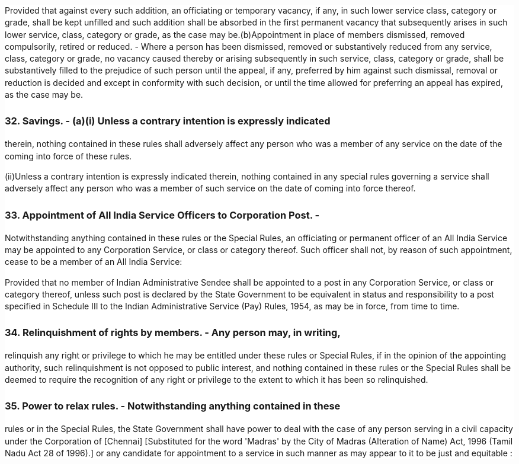 Provided that against every such addition, an officiating or temporary
vacancy, if any, in such lower service class, category or grade, shall be kept
unfilled and such addition shall be absorbed in the first permanent vacancy
that subsequently arises in such lower service, class, category or grade, as
the case may be.(b)Appointment in place of members dismissed, removed
compulsorily, retired or reduced. - Where a person has been dismissed, removed
or substantively reduced from any service, class, category or grade, no
vacancy caused thereby or arising subsequently in such service, class,
category or grade, shall be substantively filled to the prejudice of such
person until the appeal, if any, preferred by him against such dismissal,
removal or reduction is decided and except in conformity with such decision,
or until the time allowed for preferring an appeal has expired, as the case
may be.

### 32\. Savings. - (a)(i) Unless a contrary intention is expressly indicated
therein, nothing contained in these rules shall adversely affect any person
who was a member of any service on the date of the coming into force of these
rules.

(ii)Unless a contrary intention is expressly indicated therein, nothing
contained in any special rules governing a service shall adversely affect any
person who was a member of such service on the date of coming into force
thereof.

### 33\. Appointment of All India Service Officers to Corporation Post. -
Notwithstanding anything contained in these rules or the Special Rules, an
officiating or permanent officer of an All India Service may be appointed to
any Corporation Service, or class or category thereof. Such officer shall not,
by reason of such appointment, cease to be a member of an All India Service:

Provided that no member of Indian Administrative Sendee shall be appointed to
a post in any Corporation Service, or class or category thereof, unless such
post is declared by the State Government to be equivalent in status and
responsibility to a post specified in Schedule III to the Indian
Administrative Service (Pay) Rules, 1954, as may be in force, from time to
time.

### 34\. Relinquishment of rights by members. - Any person may, in writing,
relinquish any right or privilege to which he may be entitled under these
rules or Special Rules, if in the opinion of the appointing authority, such
relinquishment is not opposed to public interest, and nothing contained in
these rules or the Special Rules shall be deemed to require the recognition of
any right or privilege to the extent to which it has been so relinquished.

### 35\. Power to relax rules. - Notwithstanding anything contained in these
rules or in the Special Rules, the State Government shall have power to deal
with the case of any person serving in a civil capacity under the Corporation
of [Chennai] [Substituted for the word 'Madras' by the City of Madras
(Alteration of Name) Act, 1996 (Tamil Nadu Act 28 of 1996).] or any candidate
for appointment to a service in such manner as may appear to it to be just and
equitable :
